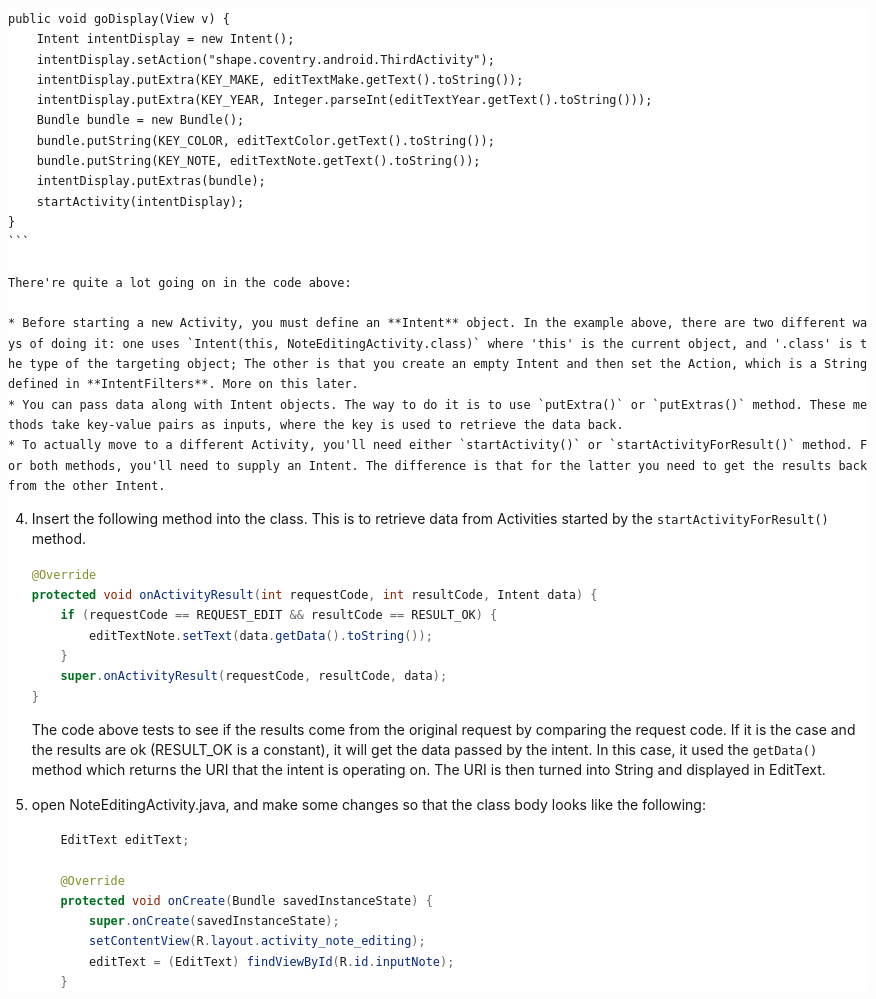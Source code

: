     public void goDisplay(View v) {
        Intent intentDisplay = new Intent();
        intentDisplay.setAction("shape.coventry.android.ThirdActivity");
        intentDisplay.putExtra(KEY_MAKE, editTextMake.getText().toString());
        intentDisplay.putExtra(KEY_YEAR, Integer.parseInt(editTextYear.getText().toString()));
        Bundle bundle = new Bundle();
        bundle.putString(KEY_COLOR, editTextColor.getText().toString());
        bundle.putString(KEY_NOTE, editTextNote.getText().toString());
        intentDisplay.putExtras(bundle);
        startActivity(intentDisplay);
    }
    ```
    
    There're quite a lot going on in the code above:
    
    * Before starting a new Activity, you must define an **Intent** object. In the example above, there are two different ways of doing it: one uses `Intent(this, NoteEditingActivity.class)` where 'this' is the current object, and '.class' is the type of the targeting object; The other is that you create an empty Intent and then set the Action, which is a String defined in **IntentFilters**. More on this later.
    * You can pass data along with Intent objects. The way to do it is to use `putExtra()` or `putExtras()` method. These methods take key-value pairs as inputs, where the key is used to retrieve the data back.
    * To actually move to a different Activity, you'll need either `startActivity()` or `startActivityForResult()` method. For both methods, you'll need to supply an Intent. The difference is that for the latter you need to get the results back from the other Intent.
    
4. Insert the following method into the class. This is to retrieve data from Activities started by the `startActivityForResult()` method.
    
    ```java
    @Override
    protected void onActivityResult(int requestCode, int resultCode, Intent data) {
        if (requestCode == REQUEST_EDIT && resultCode == RESULT_OK) {
            editTextNote.setText(data.getData().toString());
        }
        super.onActivityResult(requestCode, resultCode, data);
    }
    ```
    
    The code above tests to see if the results come from the original request by comparing the request code. If it is the case and the results are ok (RESULT_OK is a constant), it will get the data passed by the intent. In this case, it used the `getData()` method which returns the URI that the intent is operating on. The URI is then turned into String and displayed in EditText.
    
5. open NoteEditingActivity.java, and make some changes so that the class body looks like the following:

    ```java
        EditText editText;

        @Override
        protected void onCreate(Bundle savedInstanceState) {
            super.onCreate(savedInstanceState);
            setContentView(R.layout.activity_note_editing);
            editText = (EditText) findViewById(R.id.inputNote);
        }
